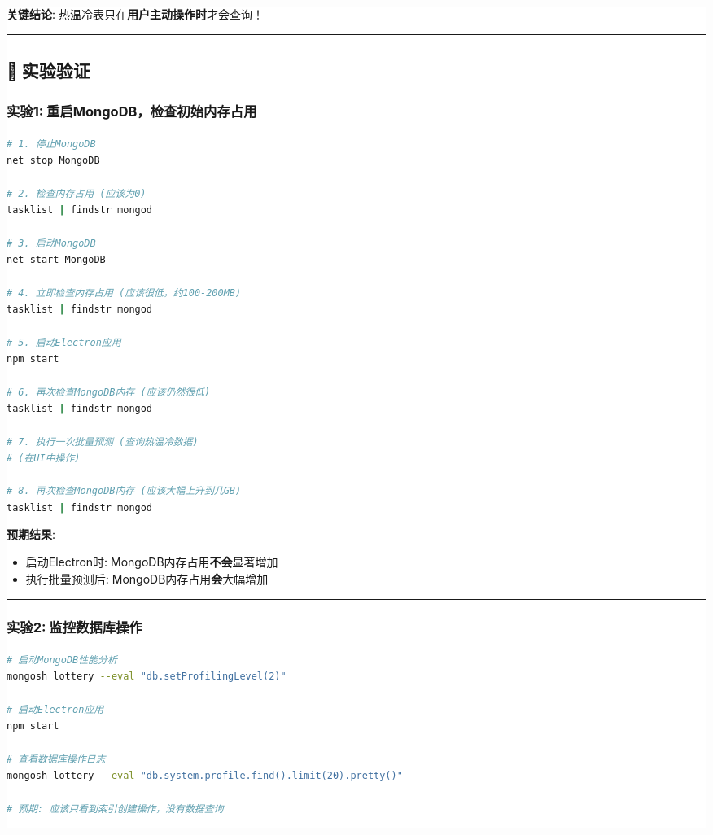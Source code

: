 **关键结论**: 热温冷表只在**用户主动操作时**才会查询！

---

## 🔬 实验验证

### 实验1: 重启MongoDB，检查初始内存占用

```bash
# 1. 停止MongoDB
net stop MongoDB

# 2. 检查内存占用 (应该为0)
tasklist | findstr mongod

# 3. 启动MongoDB
net start MongoDB

# 4. 立即检查内存占用 (应该很低，约100-200MB)
tasklist | findstr mongod

# 5. 启动Electron应用
npm start

# 6. 再次检查MongoDB内存 (应该仍然很低)
tasklist | findstr mongod

# 7. 执行一次批量预测 (查询热温冷数据)
# (在UI中操作)

# 8. 再次检查MongoDB内存 (应该大幅上升到几GB)
tasklist | findstr mongod
```

**预期结果**:
- 启动Electron时: MongoDB内存占用**不会**显著增加
- 执行批量预测后: MongoDB内存占用**会**大幅增加

---

### 实验2: 监控数据库操作

```bash
# 启动MongoDB性能分析
mongosh lottery --eval "db.setProfilingLevel(2)"

# 启动Electron应用
npm start

# 查看数据库操作日志
mongosh lottery --eval "db.system.profile.find().limit(20).pretty()"

# 预期: 应该只看到索引创建操作，没有数据查询
```

---